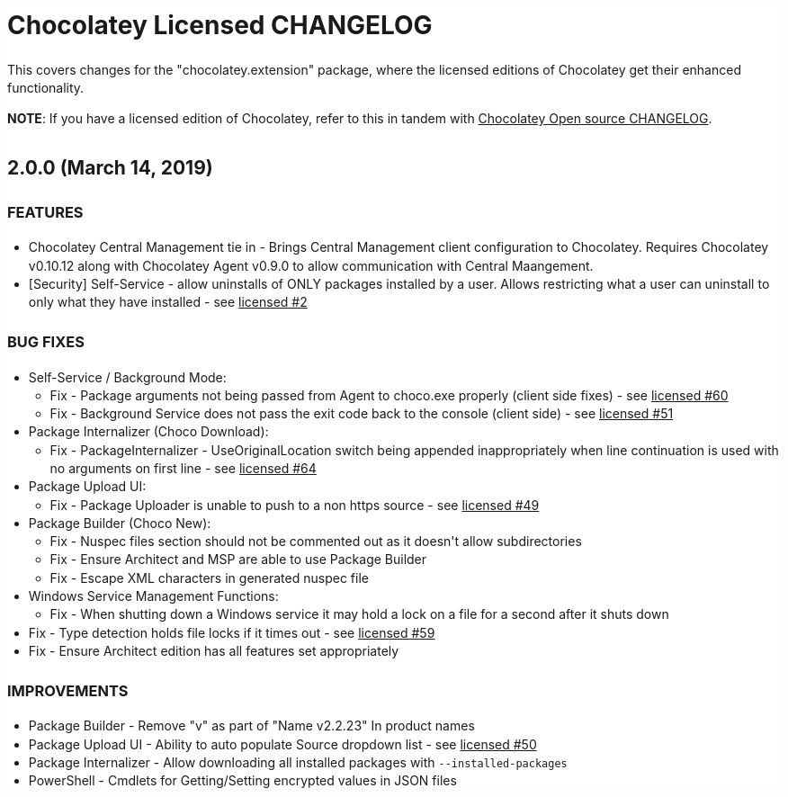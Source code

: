 # Chocolatey Licensed CHANGELOG

This covers changes for the "chocolatey.extension" package, where the licensed editions of Chocolatey get their enhanced functionality.

**NOTE**: If you have a licensed edition of Chocolatey, refer to this in tandem with [Chocolatey Open source CHANGELOG](https://github.com/chocolatey/choco/blob/master/CHANGELOG.md).

## 2.0.0 (March 14, 2019)
### FEATURES
 * Chocolatey Central Management tie in - Brings Central Management client configuration to Chocolatey. Requires Chocolatey v0.10.12 along with Chocolatey Agent v0.9.0 to allow communication with Central Maangement.
 * [Security] Self-Service - allow uninstalls of ONLY packages installed by a user. Allows restricting what a user can uninstall to only what they have installed - see [licensed #2](https://github.com/chocolatey/chocolatey-licensed-issues/issues/2)

### BUG FIXES
 * Self-Service / Background Mode:
    * Fix - Package arguments not being passed from Agent to choco.exe properly (client side fixes) - see [licensed #60](https://github.com/chocolatey/chocolatey-licensed-issues/issues/60)
    * Fix - Background Service does not pass the exit code back to the console (client side) - see [licensed #51](https://github.com/chocolatey/chocolatey-licensed-issues/issues/51)
 * Package Internalizer (Choco Download):
    * Fix - PackageInternalizer - UseOriginalLocation switch being appended inappropriately when line continuation is used with no arguments on first line - see [licensed #64](https://github.com/chocolatey/chocolatey-licensed-issues/issues/64)
 * Package Upload UI:
    * Fix - Package Uploader is unable to push to a non https source - see [licensed #49](https://github.com/chocolatey/chocolatey-licensed-issues/issues/49)
 * Package Builder (Choco New):
    * Fix - Nuspec files section should not be commented out as it doesn't allow subdirectories
    * Fix - Ensure Architect and MSP are able to use Package Builder
    * Fix - Escape XML characters in generated nuspec file
 * Windows Service Management Functions:
    * Fix - When shutting down a Windows service it may hold a lock on a file for a second after it shuts down
 * Fix - Type detection holds file locks if it times out - see [licensed #59](https://github.com/chocolatey/chocolatey-licensed-issues/issues/59)
 * Fix - Ensure Architect edition has all features set appropriately

### IMPROVEMENTS
 * Package Builder - Remove "v" as part of "Name v2.2.23" In product names
 * Package Upload UI - Ability to auto populate Source dropdown list - see [licensed #50](https://github.com/chocolatey/chocolatey-licensed-issues/issues/50)
 * Package Internalizer - Allow downloading all installed packages with `--installed-packages`
 * PowerShell - Cmdlets for Getting/Setting encrypted values in JSON files


